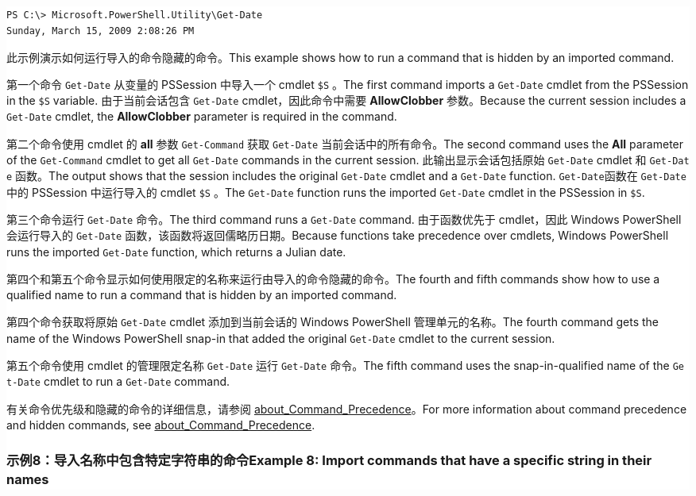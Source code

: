 ```
PS C:\> Microsoft.PowerShell.Utility\Get-Date
Sunday, March 15, 2009 2:08:26 PM
```

<span data-ttu-id="2b7e2-170">此示例演示如何运行导入的命令隐藏的命令。</span><span class="sxs-lookup"><span data-stu-id="2b7e2-170">This example shows how to run a command that is hidden by an imported command.</span></span>

<span data-ttu-id="2b7e2-171">第一个命令 `Get-Date` 从变量的 PSSession 中导入一个 cmdlet `$S` 。</span><span class="sxs-lookup"><span data-stu-id="2b7e2-171">The first command imports a `Get-Date` cmdlet from the PSSession in the `$S` variable.</span></span> <span data-ttu-id="2b7e2-172">由于当前会话包含 `Get-Date` cmdlet，因此命令中需要 **AllowClobber** 参数。</span><span class="sxs-lookup"><span data-stu-id="2b7e2-172">Because the current session includes a `Get-Date` cmdlet, the **AllowClobber** parameter is required in the command.</span></span>

<span data-ttu-id="2b7e2-173">第二个命令使用 cmdlet 的 **all** 参数 `Get-Command` 获取 `Get-Date` 当前会话中的所有命令。</span><span class="sxs-lookup"><span data-stu-id="2b7e2-173">The second command uses the **All** parameter of the `Get-Command` cmdlet to get all `Get-Date` commands in the current session.</span></span> <span data-ttu-id="2b7e2-174">此输出显示会话包括原始 `Get-Date` cmdlet 和 `Get-Date` 函数。</span><span class="sxs-lookup"><span data-stu-id="2b7e2-174">The output shows that the session includes the original `Get-Date` cmdlet and a `Get-Date` function.</span></span> <span data-ttu-id="2b7e2-175">`Get-Date`函数在 `Get-Date` 中的 PSSession 中运行导入的 cmdlet `$S` 。</span><span class="sxs-lookup"><span data-stu-id="2b7e2-175">The `Get-Date` function runs the imported `Get-Date` cmdlet in the PSSession in `$S`.</span></span>

<span data-ttu-id="2b7e2-176">第三个命令运行 `Get-Date` 命令。</span><span class="sxs-lookup"><span data-stu-id="2b7e2-176">The third command runs a `Get-Date` command.</span></span> <span data-ttu-id="2b7e2-177">由于函数优先于 cmdlet，因此 Windows PowerShell 会运行导入的 `Get-Date` 函数，该函数将返回儒略历日期。</span><span class="sxs-lookup"><span data-stu-id="2b7e2-177">Because functions take precedence over cmdlets, Windows PowerShell runs the imported `Get-Date` function, which returns a Julian date.</span></span>

<span data-ttu-id="2b7e2-178">第四个和第五个命令显示如何使用限定的名称来运行由导入的命令隐藏的命令。</span><span class="sxs-lookup"><span data-stu-id="2b7e2-178">The fourth and fifth commands show how to use a qualified name to run a command that is hidden by an imported command.</span></span>

<span data-ttu-id="2b7e2-179">第四个命令获取将原始 `Get-Date` cmdlet 添加到当前会话的 Windows PowerShell 管理单元的名称。</span><span class="sxs-lookup"><span data-stu-id="2b7e2-179">The fourth command gets the name of the Windows PowerShell snap-in that added the original `Get-Date` cmdlet to the current session.</span></span>

<span data-ttu-id="2b7e2-180">第五个命令使用 cmdlet 的管理限定名称 `Get-Date` 运行 `Get-Date` 命令。</span><span class="sxs-lookup"><span data-stu-id="2b7e2-180">The fifth command uses the snap-in-qualified name of the `Get-Date` cmdlet to run a `Get-Date` command.</span></span>

<span data-ttu-id="2b7e2-181">有关命令优先级和隐藏的命令的详细信息，请参阅 [about_Command_Precedence](../Microsoft.PowerShell.Core/about/about_Command_Precedence.md)。</span><span class="sxs-lookup"><span data-stu-id="2b7e2-181">For more information about command precedence and hidden commands, see [about_Command_Precedence](../Microsoft.PowerShell.Core/about/about_Command_Precedence.md).</span></span>

### <span data-ttu-id="2b7e2-182">示例8：导入名称中包含特定字符串的命令</span><span class="sxs-lookup"><span data-stu-id="2b7e2-182">Example 8: Import commands that have a specific string in their names</span></span>
